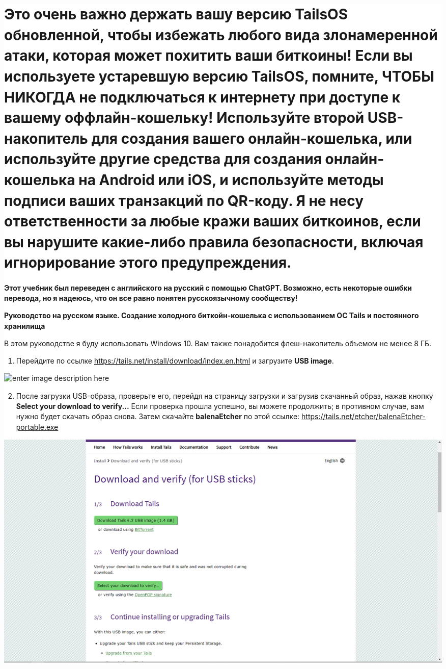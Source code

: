# Это очень важно держать вашу версию TailsOS обновленной, чтобы избежать любого вида злонамеренной атаки, которая может похитить ваши биткоины! Если вы используете устаревшую версию TailsOS, помните, ЧТОБЫ НИКОГДА не подключаться к интернету при доступе к вашему оффлайн-кошельку! Используйте второй USB-накопитель для создания вашего онлайн-кошелька, или используйте другие средства для создания онлайн-кошелька на Android или iOS, и используйте методы подписи ваших транзакций по QR-коду. Я не несу ответственности за любые кражи ваших биткоинов, если вы нарушите какие-либо правила безопасности, включая игнорирование этого предупреждения.

**Этот учебник был переведен с английского на русский с помощью ChatGPT. Возможно, есть некоторые ошибки перевода, но я надеюсь, что он все равно понятен русскоязычному сообществу!**

**Руководство на русском языке. Создание холодного биткойн-кошелька с использованием ОС Tails и постоянного хранилища**

В этом руководстве я буду использовать Windows 10. Вам также понадобится флеш-накопитель объемом не менее 8 ГБ.

1. Перейдите по ссылке https://tails.net/install/download/index.en.html и загрузите **USB image**.

![enter image description here](https://github.com/ils94/TailsOSBitcoinWallet/blob/main/Images/01.PNG?raw=true)

2. После загрузки USB-образа, проверьте его, перейдя на страницу загрузки и загрузив скачанный образ, нажав кнопку **Select your download to verify...** Если проверка прошла успешно, вы можете продолжить; в противном случае, вам нужно будет скачать образ снова. Затем скачайте **balenaEtcher** по этой ссылке: https://tails.net/etcher/balenaEtcher-portable.exe

![enter image description here](https://github.com/ils94/TailsOSBitcoinColdWallet/blob/main/Images/60.PNG?raw=true)
